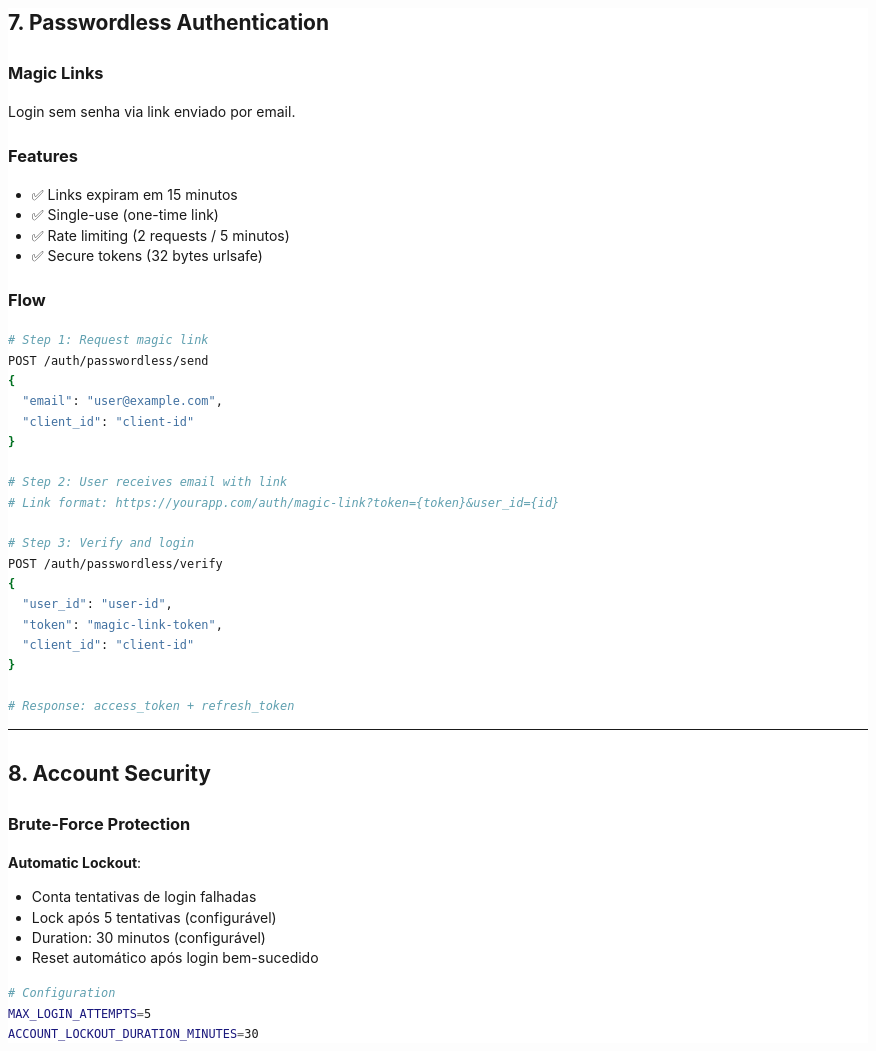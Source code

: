 
## 7. Passwordless Authentication

### Magic Links

Login sem senha via link enviado por email.

### Features

- ✅ Links expiram em 15 minutos
- ✅ Single-use (one-time link)
- ✅ Rate limiting (2 requests / 5 minutos)
- ✅ Secure tokens (32 bytes urlsafe)

### Flow

```bash
# Step 1: Request magic link
POST /auth/passwordless/send
{
  "email": "user@example.com",
  "client_id": "client-id"
}

# Step 2: User receives email with link
# Link format: https://yourapp.com/auth/magic-link?token={token}&user_id={id}

# Step 3: Verify and login
POST /auth/passwordless/verify
{
  "user_id": "user-id",
  "token": "magic-link-token",
  "client_id": "client-id"
}

# Response: access_token + refresh_token
```

---

## 8. Account Security

### Brute-Force Protection

**Automatic Lockout**:
- Conta tentativas de login falhadas
- Lock após 5 tentativas (configurável)
- Duration: 30 minutos (configurável)
- Reset automático após login bem-sucedido

```bash
# Configuration
MAX_LOGIN_ATTEMPTS=5
ACCOUNT_LOCKOUT_DURATION_MINUTES=30
```
